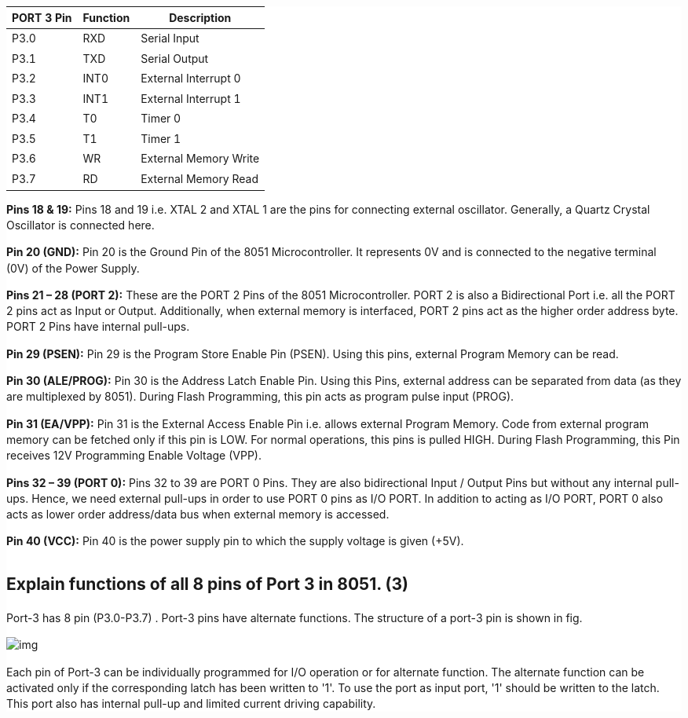 | PORT 3 Pin | Function | Description           |
| ---------- | -------- | --------------------- |
| P3.0       | RXD      | Serial Input          |
| P3.1       | TXD      | Serial Output         |
| P3.2       | INT0     | External Interrupt 0  |
| P3.3       | INT1     | External Interrupt 1  |
| P3.4       | T0       | Timer 0               |
| P3.5       | T1       | Timer 1               |
| P3.6       | WR       | External Memory Write |
| P3.7       | RD       | External Memory Read  |

**Pins 18 & 19:** Pins 18 and 19 i.e. XTAL 2 and XTAL 1 are the pins for connecting external oscillator. Generally, a Quartz Crystal Oscillator is connected here.

**Pin 20 (GND):** Pin 20 is the Ground Pin of the 8051 Microcontroller. It represents 0V and is connected to the negative terminal (0V) of the Power Supply.

**Pins 21 – 28 (PORT 2):** These are the PORT 2 Pins of the 8051 Microcontroller. PORT 2 is also a Bidirectional Port i.e. all the PORT 2 pins act as Input or Output. Additionally, when external memory is interfaced, PORT 2 pins act as the higher order address byte. PORT 2 Pins have internal pull-ups.

**Pin 29 (PSEN):** Pin 29 is the Program Store Enable Pin (PSEN). Using this pins, external Program Memory can be read.

**Pin 30 (ALE/PROG):** Pin 30 is the Address Latch Enable Pin. Using this Pins, external address can be separated from data (as they are multiplexed by 8051). During Flash Programming, this pin acts as program pulse input (PROG).

**Pin 31 (EA/VPP):** Pin 31 is the External Access Enable Pin i.e. allows external Program Memory. Code from external program memory can be fetched only if this pin is LOW. For normal operations, this pins is pulled HIGH. During Flash Programming, this Pin receives 12V Programming Enable Voltage (VPP).

**Pins 32 – 39 (PORT 0):** Pins 32 to 39 are PORT 0 Pins. They are also bidirectional Input / Output Pins but without any internal pull-ups. Hence, we need external pull-ups in order to use PORT 0 pins as I/O PORT. In addition to acting as I/O PORT, PORT 0 also acts as lower order address/data bus when external memory is accessed.

**Pin 40 (VCC):** Pin 40 is the power supply pin to which the supply voltage is given (+5V).

## Explain functions of all 8 pins of Port 3 in 8051. (3)

Port-3 has 8 pin (P3.0-P3.7) . Port-3 pins have alternate functions. The structure of a port-3 pin is shown in fig.

![img](../assets/imgs/181001_MCU_Question_Bank_Solved_html_2cd39a5244fef9f1.png)

Each pin of Port-3 can be individually programmed for I/O operation or for alternate function. The alternate function can be activated only if the corresponding latch has been written to '1'. To use the port as input port, '1' should be written to the latch. This port also has internal pull-up and limited current driving capability.
